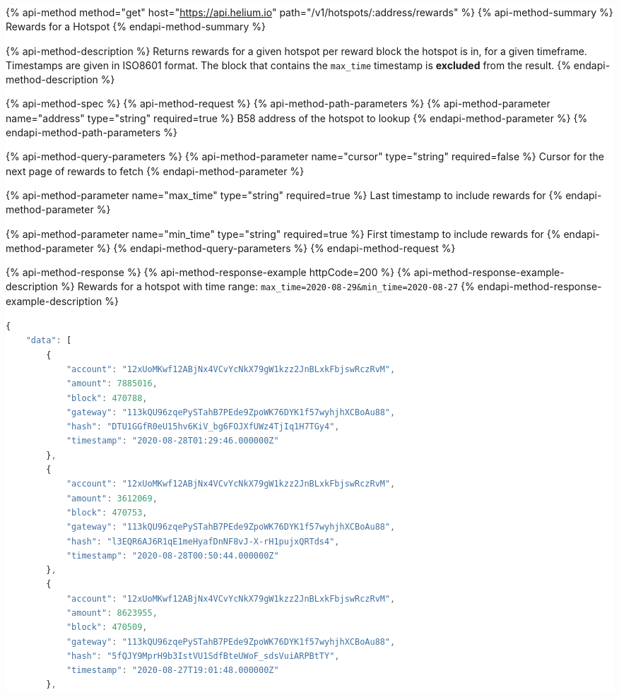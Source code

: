 {% api-method method="get" host="https://api.helium.io" path="/v1/hotspots/:address/rewards" %}
{% api-method-summary %}
Rewards for a Hotspot
{% endapi-method-summary %}

{% api-method-description %}
Returns rewards for a given hotspot per reward block the hotspot is in, for a given timeframe. Timestamps are given in ISO8601 format. The block that contains the `max_time` timestamp is **excluded** from the result.
{% endapi-method-description %}

{% api-method-spec %}
{% api-method-request %}
{% api-method-path-parameters %}
{% api-method-parameter name="address" type="string" required=true %}
B58 address of the hotspot to lookup
{% endapi-method-parameter %}
{% endapi-method-path-parameters %}

{% api-method-query-parameters %}
{% api-method-parameter name="cursor" type="string" required=false %}
Cursor for the next page of rewards to fetch
{% endapi-method-parameter %}

{% api-method-parameter name="max\_time" type="string" required=true %}
Last timestamp to include rewards for
{% endapi-method-parameter %}

{% api-method-parameter name="min\_time" type="string" required=true %}
First timestamp to include rewards for
{% endapi-method-parameter %}
{% endapi-method-query-parameters %}
{% endapi-method-request %}

{% api-method-response %}
{% api-method-response-example httpCode=200 %}
{% api-method-response-example-description %}
Rewards for a hotspot with time range: `max_time=2020-08-29&min_time=2020-08-27`
{% endapi-method-response-example-description %}

```javascript
{
    "data": [
        {
            "account": "12xUoMKwf12ABjNx4VCvYcNkX79gW1kzz2JnBLxkFbjswRczRvM",
            "amount": 7885016,
            "block": 470788,
            "gateway": "113kQU96zqePySTahB7PEde9ZpoWK76DYK1f57wyhjhXCBoAu88",
            "hash": "DTU1GGfR0eU15hv6KiV_bg6FOJXfUWz4TjIq1H7TGy4",
            "timestamp": "2020-08-28T01:29:46.000000Z"
        },
        {
            "account": "12xUoMKwf12ABjNx4VCvYcNkX79gW1kzz2JnBLxkFbjswRczRvM",
            "amount": 3612069,
            "block": 470753,
            "gateway": "113kQU96zqePySTahB7PEde9ZpoWK76DYK1f57wyhjhXCBoAu88",
            "hash": "l3EQR6AJ6R1qE1meHyafDnNF8vJ-X-rH1pujxQRTds4",
            "timestamp": "2020-08-28T00:50:44.000000Z"
        },
        {
            "account": "12xUoMKwf12ABjNx4VCvYcNkX79gW1kzz2JnBLxkFbjswRczRvM",
            "amount": 8623955,
            "block": 470509,
            "gateway": "113kQU96zqePySTahB7PEde9ZpoWK76DYK1f57wyhjhXCBoAu88",
            "hash": "5fQJY9MprH9b3IstVU1SdfBteUWoF_sdsVuiARPBtTY",
            "timestamp": "2020-08-27T19:01:48.000000Z"
        },
```